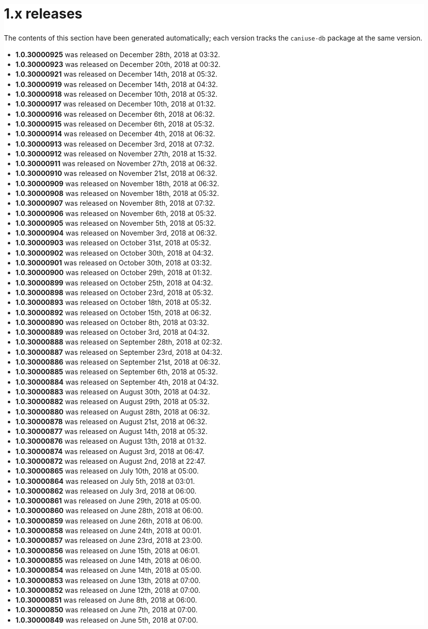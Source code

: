 # 1.x releases

The contents of this section have been generated automatically; each version
tracks the `caniuse-db` package at the same version.

- **1.0.30000925** was released on December 28th, 2018 at 03:32.
- **1.0.30000923** was released on December 20th, 2018 at 00:32.
- **1.0.30000921** was released on December 14th, 2018 at 05:32.
- **1.0.30000919** was released on December 14th, 2018 at 04:32.
- **1.0.30000918** was released on December 10th, 2018 at 05:32.
- **1.0.30000917** was released on December 10th, 2018 at 01:32.
- **1.0.30000916** was released on December 6th, 2018 at 06:32.
- **1.0.30000915** was released on December 6th, 2018 at 05:32.
- **1.0.30000914** was released on December 4th, 2018 at 06:32.
- **1.0.30000913** was released on December 3rd, 2018 at 07:32.
- **1.0.30000912** was released on November 27th, 2018 at 15:32.
- **1.0.30000911** was released on November 27th, 2018 at 06:32.
- **1.0.30000910** was released on November 21st, 2018 at 06:32.
- **1.0.30000909** was released on November 18th, 2018 at 06:32.
- **1.0.30000908** was released on November 18th, 2018 at 05:32.
- **1.0.30000907** was released on November 8th, 2018 at 07:32.
- **1.0.30000906** was released on November 6th, 2018 at 05:32.
- **1.0.30000905** was released on November 5th, 2018 at 05:32.
- **1.0.30000904** was released on November 3rd, 2018 at 06:32.
- **1.0.30000903** was released on October 31st, 2018 at 05:32.
- **1.0.30000902** was released on October 30th, 2018 at 04:32.
- **1.0.30000901** was released on October 30th, 2018 at 03:32.
- **1.0.30000900** was released on October 29th, 2018 at 01:32.
- **1.0.30000899** was released on October 25th, 2018 at 04:32.
- **1.0.30000898** was released on October 23rd, 2018 at 05:32.
- **1.0.30000893** was released on October 18th, 2018 at 05:32.
- **1.0.30000892** was released on October 15th, 2018 at 06:32.
- **1.0.30000890** was released on October 8th, 2018 at 03:32.
- **1.0.30000889** was released on October 3rd, 2018 at 04:32.
- **1.0.30000888** was released on September 28th, 2018 at 02:32.
- **1.0.30000887** was released on September 23rd, 2018 at 04:32.
- **1.0.30000886** was released on September 21st, 2018 at 06:32.
- **1.0.30000885** was released on September 6th, 2018 at 05:32.
- **1.0.30000884** was released on September 4th, 2018 at 04:32.
- **1.0.30000883** was released on August 30th, 2018 at 04:32.
- **1.0.30000882** was released on August 29th, 2018 at 05:32.
- **1.0.30000880** was released on August 28th, 2018 at 06:32.
- **1.0.30000878** was released on August 21st, 2018 at 06:32.
- **1.0.30000877** was released on August 14th, 2018 at 05:32.
- **1.0.30000876** was released on August 13th, 2018 at 01:32.
- **1.0.30000874** was released on August 3rd, 2018 at 06:47.
- **1.0.30000872** was released on August 2nd, 2018 at 22:47.
- **1.0.30000865** was released on July 10th, 2018 at 05:00.
- **1.0.30000864** was released on July 5th, 2018 at 03:01.
- **1.0.30000862** was released on July 3rd, 2018 at 06:00.
- **1.0.30000861** was released on June 29th, 2018 at 05:00.
- **1.0.30000860** was released on June 28th, 2018 at 06:00.
- **1.0.30000859** was released on June 26th, 2018 at 06:00.
- **1.0.30000858** was released on June 24th, 2018 at 00:01.
- **1.0.30000857** was released on June 23rd, 2018 at 23:00.
- **1.0.30000856** was released on June 15th, 2018 at 06:01.
- **1.0.30000855** was released on June 14th, 2018 at 06:00.
- **1.0.30000854** was released on June 14th, 2018 at 05:00.
- **1.0.30000853** was released on June 13th, 2018 at 07:00.
- **1.0.30000852** was released on June 12th, 2018 at 07:00.
- **1.0.30000851** was released on June 8th, 2018 at 06:00.
- **1.0.30000850** was released on June 7th, 2018 at 07:00.
- **1.0.30000849** was released on June 5th, 2018 at 07:00.